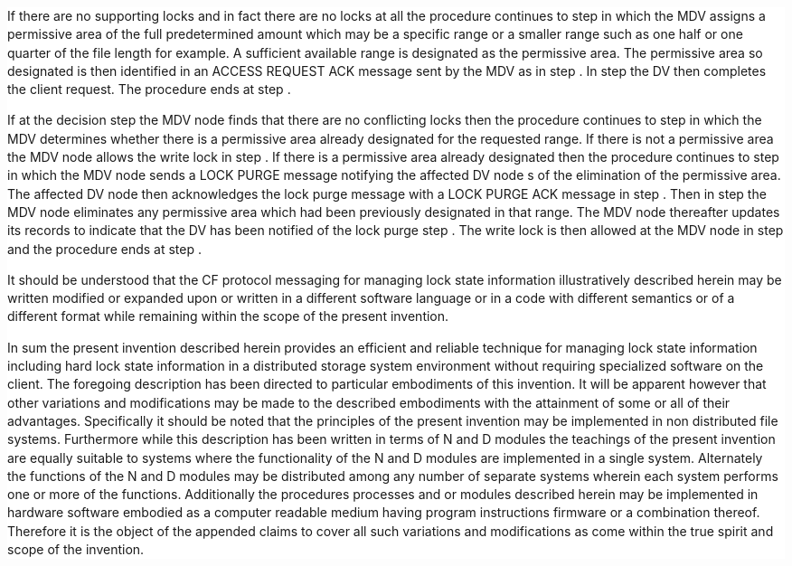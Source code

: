 If there are no supporting locks and in fact there are no locks at all the procedure continues to step in which the MDV assigns a permissive area of the full predetermined amount which may be a specific range or a smaller range such as one half or one quarter of the file length for example. A sufficient available range is designated as the permissive area. The permissive area so designated is then identified in an ACCESS REQUEST ACK message sent by the MDV as in step . In step the DV then completes the client request. The procedure ends at step .

If at the decision step the MDV node finds that there are no conflicting locks then the procedure continues to step in which the MDV determines whether there is a permissive area already designated for the requested range. If there is not a permissive area the MDV node allows the write lock in step . If there is a permissive area already designated then the procedure continues to step in which the MDV node sends a LOCK PURGE message notifying the affected DV node s of the elimination of the permissive area. The affected DV node then acknowledges the lock purge message with a LOCK PURGE ACK message in step . Then in step the MDV node eliminates any permissive area which had been previously designated in that range. The MDV node thereafter updates its records to indicate that the DV has been notified of the lock purge step . The write lock is then allowed at the MDV node in step and the procedure ends at step .

It should be understood that the CF protocol messaging for managing lock state information illustratively described herein may be written modified or expanded upon or written in a different software language or in a code with different semantics or of a different format while remaining within the scope of the present invention.

In sum the present invention described herein provides an efficient and reliable technique for managing lock state information including hard lock state information in a distributed storage system environment without requiring specialized software on the client. The foregoing description has been directed to particular embodiments of this invention. It will be apparent however that other variations and modifications may be made to the described embodiments with the attainment of some or all of their advantages. Specifically it should be noted that the principles of the present invention may be implemented in non distributed file systems. Furthermore while this description has been written in terms of N and D modules the teachings of the present invention are equally suitable to systems where the functionality of the N and D modules are implemented in a single system. Alternately the functions of the N and D modules may be distributed among any number of separate systems wherein each system performs one or more of the functions. Additionally the procedures processes and or modules described herein may be implemented in hardware software embodied as a computer readable medium having program instructions firmware or a combination thereof. Therefore it is the object of the appended claims to cover all such variations and modifications as come within the true spirit and scope of the invention.

